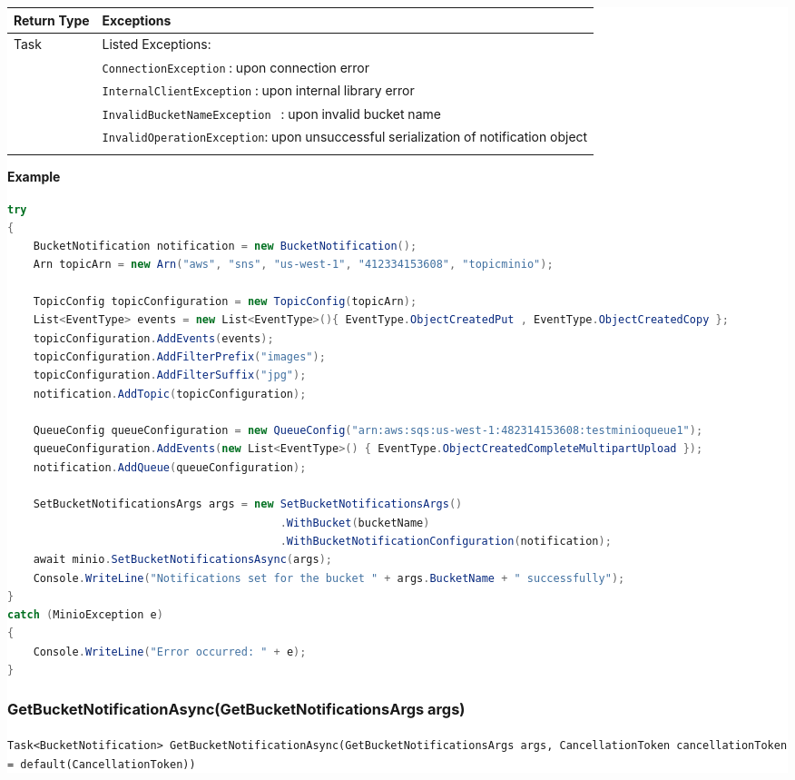
| Return Type | Exceptions                                                                            |
|:------------|:--------------------------------------------------------------------------------------|
| Task        | Listed Exceptions:                                                                    |
|             | ``ConnectionException`` : upon connection error                                       |
|             | ``InternalClientException`` : upon internal library error                             |
|             | ``InvalidBucketNameException `` : upon invalid bucket name                            |
|             | ``InvalidOperationException``: upon unsuccessful serialization of notification object |
|             |                                                                                       |



__Example__
```cs
try
{
    BucketNotification notification = new BucketNotification();
    Arn topicArn = new Arn("aws", "sns", "us-west-1", "412334153608", "topicminio");

    TopicConfig topicConfiguration = new TopicConfig(topicArn);
    List<EventType> events = new List<EventType>(){ EventType.ObjectCreatedPut , EventType.ObjectCreatedCopy };
    topicConfiguration.AddEvents(events);
    topicConfiguration.AddFilterPrefix("images");
    topicConfiguration.AddFilterSuffix("jpg");
    notification.AddTopic(topicConfiguration);

    QueueConfig queueConfiguration = new QueueConfig("arn:aws:sqs:us-west-1:482314153608:testminioqueue1");
    queueConfiguration.AddEvents(new List<EventType>() { EventType.ObjectCreatedCompleteMultipartUpload });
    notification.AddQueue(queueConfiguration);

    SetBucketNotificationsArgs args = new SetBucketNotificationsArgs()
                                          .WithBucket(bucketName)
                                          .WithBucketNotificationConfiguration(notification);
    await minio.SetBucketNotificationsAsync(args);
    Console.WriteLine("Notifications set for the bucket " + args.BucketName + " successfully");
}
catch (MinioException e)
{
    Console.WriteLine("Error occurred: " + e);
}
```

<a name="getBucketNotification"></a>
### GetBucketNotificationAsync(GetBucketNotificationsArgs args)
`Task<BucketNotification> GetBucketNotificationAsync(GetBucketNotificationsArgs args, CancellationToken cancellationToken = default(CancellationToken))`
